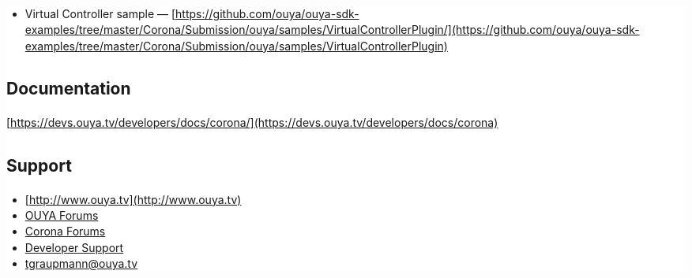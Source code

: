 * Virtual Controller sample &mdash; [https://github.com/ouya/ouya-sdk-examples/tree/master/Corona/Submission/ouya/samples/VirtualControllerPlugin/](https://github.com/ouya/ouya-sdk-examples/tree/master/Corona/Submission/ouya/samples/VirtualControllerPlugin)


## Documentation

[https://devs.ouya.tv/developers/docs/corona/](https://devs.ouya.tv/developers/docs/corona)


## Support

* [http://www.ouya.tv](http://www.ouya.tv)
* [OUYA Forums](http://forums.ouya.tv/categories/corona-on-ouya)
* [Corona Forums](http://forums.coronalabs.com/forum/627-ouya/)
* [Developer Support](https://github.com/ouya/docs/blob/master/developer_support.md)
* [tgraupmann@ouya.tv](mailto:tgraupmann@ouya.tv)